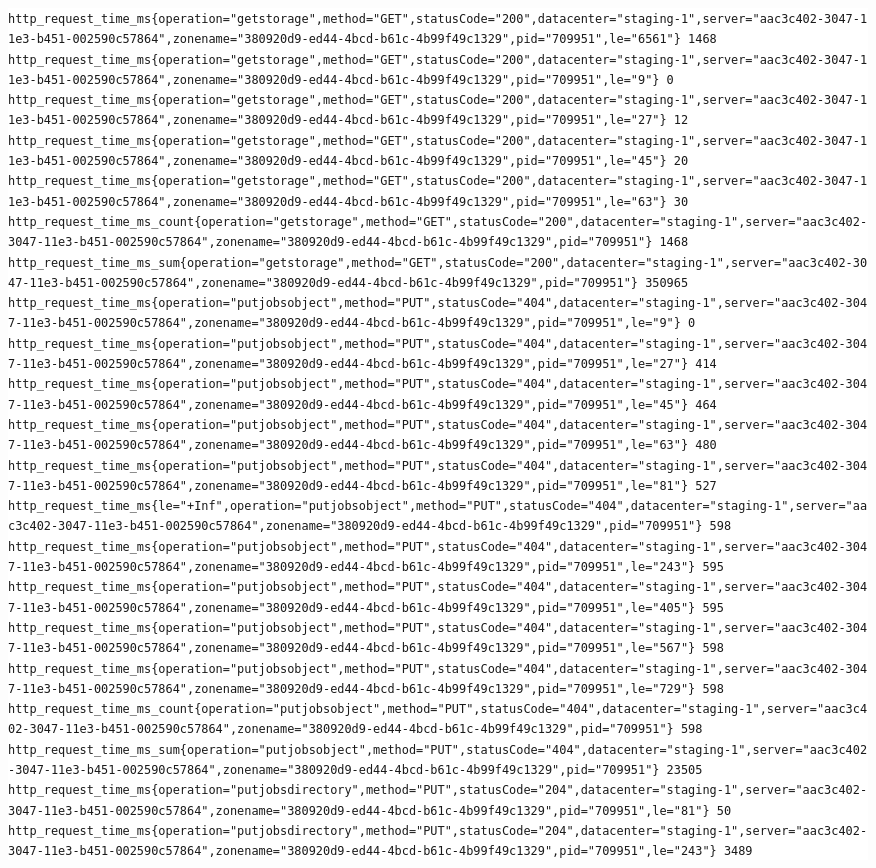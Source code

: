 ```
http_request_time_ms{operation="getstorage",method="GET",statusCode="200",datacenter="staging-1",server="aac3c402-3047-11e3-b451-002590c57864",zonename="380920d9-ed44-4bcd-b61c-4b99f49c1329",pid="709951",le="6561"} 1468
http_request_time_ms{operation="getstorage",method="GET",statusCode="200",datacenter="staging-1",server="aac3c402-3047-11e3-b451-002590c57864",zonename="380920d9-ed44-4bcd-b61c-4b99f49c1329",pid="709951",le="9"} 0
http_request_time_ms{operation="getstorage",method="GET",statusCode="200",datacenter="staging-1",server="aac3c402-3047-11e3-b451-002590c57864",zonename="380920d9-ed44-4bcd-b61c-4b99f49c1329",pid="709951",le="27"} 12
http_request_time_ms{operation="getstorage",method="GET",statusCode="200",datacenter="staging-1",server="aac3c402-3047-11e3-b451-002590c57864",zonename="380920d9-ed44-4bcd-b61c-4b99f49c1329",pid="709951",le="45"} 20
http_request_time_ms{operation="getstorage",method="GET",statusCode="200",datacenter="staging-1",server="aac3c402-3047-11e3-b451-002590c57864",zonename="380920d9-ed44-4bcd-b61c-4b99f49c1329",pid="709951",le="63"} 30
http_request_time_ms_count{operation="getstorage",method="GET",statusCode="200",datacenter="staging-1",server="aac3c402-3047-11e3-b451-002590c57864",zonename="380920d9-ed44-4bcd-b61c-4b99f49c1329",pid="709951"} 1468
http_request_time_ms_sum{operation="getstorage",method="GET",statusCode="200",datacenter="staging-1",server="aac3c402-3047-11e3-b451-002590c57864",zonename="380920d9-ed44-4bcd-b61c-4b99f49c1329",pid="709951"} 350965
http_request_time_ms{operation="putjobsobject",method="PUT",statusCode="404",datacenter="staging-1",server="aac3c402-3047-11e3-b451-002590c57864",zonename="380920d9-ed44-4bcd-b61c-4b99f49c1329",pid="709951",le="9"} 0
http_request_time_ms{operation="putjobsobject",method="PUT",statusCode="404",datacenter="staging-1",server="aac3c402-3047-11e3-b451-002590c57864",zonename="380920d9-ed44-4bcd-b61c-4b99f49c1329",pid="709951",le="27"} 414
http_request_time_ms{operation="putjobsobject",method="PUT",statusCode="404",datacenter="staging-1",server="aac3c402-3047-11e3-b451-002590c57864",zonename="380920d9-ed44-4bcd-b61c-4b99f49c1329",pid="709951",le="45"} 464
http_request_time_ms{operation="putjobsobject",method="PUT",statusCode="404",datacenter="staging-1",server="aac3c402-3047-11e3-b451-002590c57864",zonename="380920d9-ed44-4bcd-b61c-4b99f49c1329",pid="709951",le="63"} 480
http_request_time_ms{operation="putjobsobject",method="PUT",statusCode="404",datacenter="staging-1",server="aac3c402-3047-11e3-b451-002590c57864",zonename="380920d9-ed44-4bcd-b61c-4b99f49c1329",pid="709951",le="81"} 527
http_request_time_ms{le="+Inf",operation="putjobsobject",method="PUT",statusCode="404",datacenter="staging-1",server="aac3c402-3047-11e3-b451-002590c57864",zonename="380920d9-ed44-4bcd-b61c-4b99f49c1329",pid="709951"} 598
http_request_time_ms{operation="putjobsobject",method="PUT",statusCode="404",datacenter="staging-1",server="aac3c402-3047-11e3-b451-002590c57864",zonename="380920d9-ed44-4bcd-b61c-4b99f49c1329",pid="709951",le="243"} 595
http_request_time_ms{operation="putjobsobject",method="PUT",statusCode="404",datacenter="staging-1",server="aac3c402-3047-11e3-b451-002590c57864",zonename="380920d9-ed44-4bcd-b61c-4b99f49c1329",pid="709951",le="405"} 595
http_request_time_ms{operation="putjobsobject",method="PUT",statusCode="404",datacenter="staging-1",server="aac3c402-3047-11e3-b451-002590c57864",zonename="380920d9-ed44-4bcd-b61c-4b99f49c1329",pid="709951",le="567"} 598
http_request_time_ms{operation="putjobsobject",method="PUT",statusCode="404",datacenter="staging-1",server="aac3c402-3047-11e3-b451-002590c57864",zonename="380920d9-ed44-4bcd-b61c-4b99f49c1329",pid="709951",le="729"} 598
http_request_time_ms_count{operation="putjobsobject",method="PUT",statusCode="404",datacenter="staging-1",server="aac3c402-3047-11e3-b451-002590c57864",zonename="380920d9-ed44-4bcd-b61c-4b99f49c1329",pid="709951"} 598
http_request_time_ms_sum{operation="putjobsobject",method="PUT",statusCode="404",datacenter="staging-1",server="aac3c402-3047-11e3-b451-002590c57864",zonename="380920d9-ed44-4bcd-b61c-4b99f49c1329",pid="709951"} 23505
http_request_time_ms{operation="putjobsdirectory",method="PUT",statusCode="204",datacenter="staging-1",server="aac3c402-3047-11e3-b451-002590c57864",zonename="380920d9-ed44-4bcd-b61c-4b99f49c1329",pid="709951",le="81"} 50
http_request_time_ms{operation="putjobsdirectory",method="PUT",statusCode="204",datacenter="staging-1",server="aac3c402-3047-11e3-b451-002590c57864",zonename="380920d9-ed44-4bcd-b61c-4b99f49c1329",pid="709951",le="243"} 3489
```